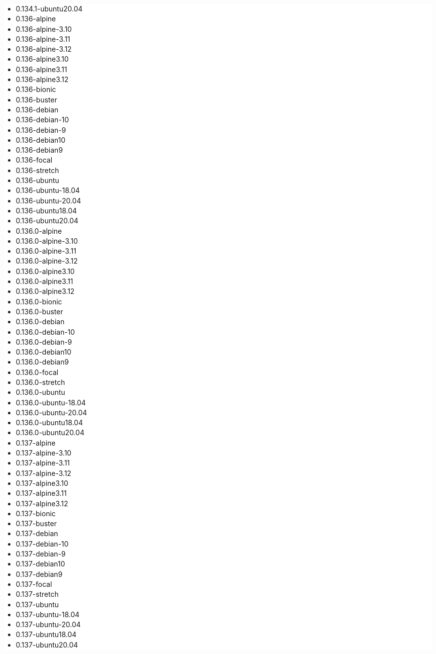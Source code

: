 - 0.134.1-ubuntu20.04
- 0.136-alpine
- 0.136-alpine-3.10
- 0.136-alpine-3.11
- 0.136-alpine-3.12
- 0.136-alpine3.10
- 0.136-alpine3.11
- 0.136-alpine3.12
- 0.136-bionic
- 0.136-buster
- 0.136-debian
- 0.136-debian-10
- 0.136-debian-9
- 0.136-debian10
- 0.136-debian9
- 0.136-focal
- 0.136-stretch
- 0.136-ubuntu
- 0.136-ubuntu-18.04
- 0.136-ubuntu-20.04
- 0.136-ubuntu18.04
- 0.136-ubuntu20.04
- 0.136.0-alpine
- 0.136.0-alpine-3.10
- 0.136.0-alpine-3.11
- 0.136.0-alpine-3.12
- 0.136.0-alpine3.10
- 0.136.0-alpine3.11
- 0.136.0-alpine3.12
- 0.136.0-bionic
- 0.136.0-buster
- 0.136.0-debian
- 0.136.0-debian-10
- 0.136.0-debian-9
- 0.136.0-debian10
- 0.136.0-debian9
- 0.136.0-focal
- 0.136.0-stretch
- 0.136.0-ubuntu
- 0.136.0-ubuntu-18.04
- 0.136.0-ubuntu-20.04
- 0.136.0-ubuntu18.04
- 0.136.0-ubuntu20.04
- 0.137-alpine
- 0.137-alpine-3.10
- 0.137-alpine-3.11
- 0.137-alpine-3.12
- 0.137-alpine3.10
- 0.137-alpine3.11
- 0.137-alpine3.12
- 0.137-bionic
- 0.137-buster
- 0.137-debian
- 0.137-debian-10
- 0.137-debian-9
- 0.137-debian10
- 0.137-debian9
- 0.137-focal
- 0.137-stretch
- 0.137-ubuntu
- 0.137-ubuntu-18.04
- 0.137-ubuntu-20.04
- 0.137-ubuntu18.04
- 0.137-ubuntu20.04
